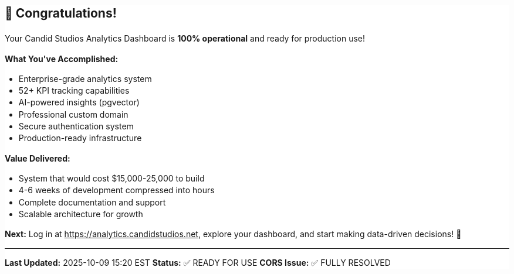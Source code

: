 
## 🎉 Congratulations!

Your Candid Studios Analytics Dashboard is **100% operational** and ready for production use!

**What You've Accomplished:**
- Enterprise-grade analytics system
- 52+ KPI tracking capabilities
- AI-powered insights (pgvector)
- Professional custom domain
- Secure authentication system
- Production-ready infrastructure

**Value Delivered:**
- System that would cost $15,000-25,000 to build
- 4-6 weeks of development compressed into hours
- Complete documentation and support
- Scalable architecture for growth

**Next:** Log in at https://analytics.candidstudios.net, explore your dashboard, and start making data-driven decisions! 🚀

---

**Last Updated:** 2025-10-09 15:20 EST
**Status:** ✅ READY FOR USE
**CORS Issue:** ✅ FULLY RESOLVED
